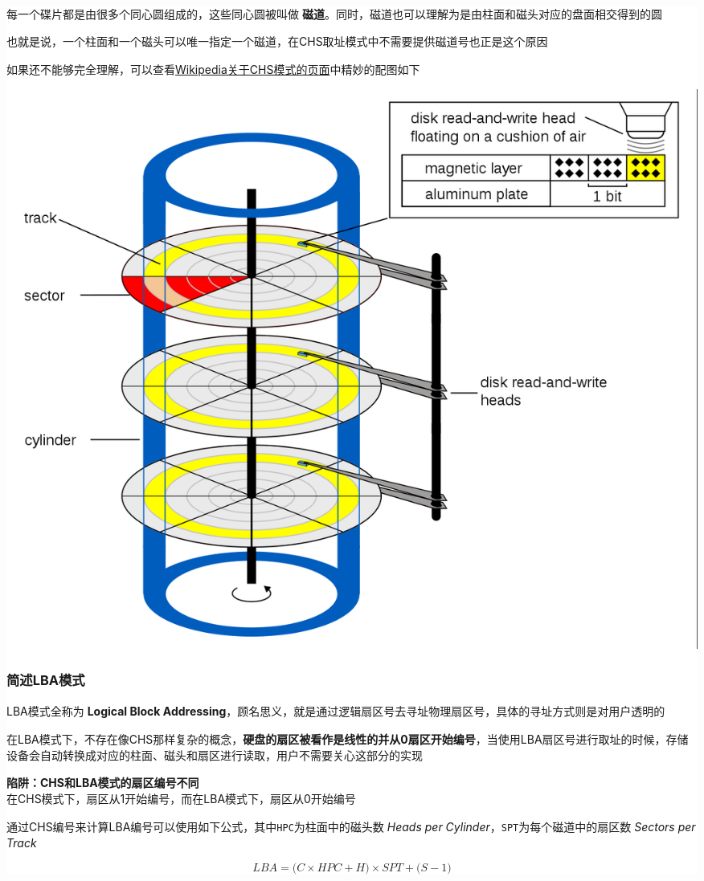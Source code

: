 每一个碟片都是由很多个同心圆组成的，这些同心圆被叫做 <strong>磁道</strong>。同时，磁道也可以理解为是由柱面和磁头对应的盘面相交得到的圆</p>
<p>也就是说，一个柱面和一个磁头可以唯一指定一个磁道，在CHS取址模式中不需要提供磁道号也正是这个原因</p>
</li>
</ul>
<p>如果还不能够完全理解，可以查看<a target="_blank" rel="noopener" href="https://en.wikipedia.org/wiki/Cylinder-head-sector">Wikipedia关于CHS模式的页面</a>中精妙的配图如下</p>
<p><img src="/img/os-journal-vol-3/IMG_20220721-161302861.png" alt="图 1"></p>
<h3 id="简述LBA模式">简述LBA模式</h3>
<p>LBA模式全称为 <strong>Logical Block Addressing</strong>，顾名思义，就是通过逻辑扇区号去寻址物理扇区号，具体的寻址方式则是对用户透明的</p>
<p>在LBA模式下，不存在像CHS那样复杂的概念，<strong>硬盘的扇区被看作是线性的并从0扇区开始编号</strong>，当使用LBA扇区号进行取址的时候，存储设备会自动转换成对应的柱面、磁头和扇区进行读取，用户不需要关心这部分的实现</p>
<div class="note red icon-padding flat"><i class="note-icon fas fa-exclamation-circle"></i><p><strong>陷阱：CHS和LBA模式的扇区编号不同</strong><br>
在CHS模式下，扇区从1开始编号，而在LBA模式下，扇区从0开始编号</p>
</div>
<p>通过CHS编号来计算LBA编号可以使用如下公式，其中<code>HPC</code>为柱面中的磁头数 <em>Heads per Cylinder</em>，<code>SPT</code>为每个磁道中的扇区数 <em>Sectors per Track</em></p>
<p><span class="katex-display"><span class="katex"><span class="katex-mathml"><math xmlns="http://www.w3.org/1998/Math/MathML" display="block"><semantics><mrow><mi>L</mi><mi>B</mi><mi>A</mi><mo>=</mo><mo stretchy="false">(</mo><mi>C</mi><mo>×</mo><mi>H</mi><mi>P</mi><mi>C</mi><mo>+</mo><mi>H</mi><mo stretchy="false">)</mo><mo>×</mo><mi>S</mi><mi>P</mi><mi>T</mi><mo>+</mo><mo stretchy="false">(</mo><mi>S</mi><mo>−</mo><mn>1</mn><mo stretchy="false">)</mo></mrow><annotation encoding="application/x-tex">LBA = (C \times HPC + H) \times SPT + (S - 1)